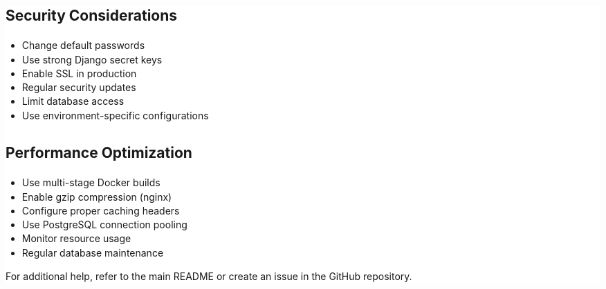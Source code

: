 ## Security Considerations

- Change default passwords
- Use strong Django secret keys
- Enable SSL in production
- Regular security updates
- Limit database access
- Use environment-specific configurations

## Performance Optimization

- Use multi-stage Docker builds
- Enable gzip compression (nginx)
- Configure proper caching headers
- Use PostgreSQL connection pooling
- Monitor resource usage
- Regular database maintenance

For additional help, refer to the main README or create an issue in the GitHub repository.